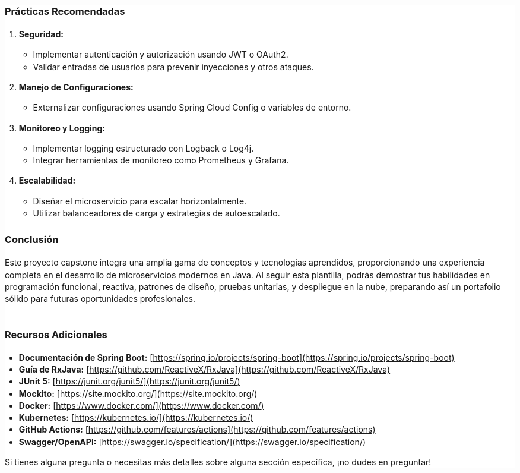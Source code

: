 ### **Prácticas Recomendadas**

1. **Seguridad:**
   - Implementar autenticación y autorización usando JWT o OAuth2.
   - Validar entradas de usuarios para prevenir inyecciones y otros ataques.

2. **Manejo de Configuraciones:**
   - Externalizar configuraciones usando Spring Cloud Config o variables de entorno.

3. **Monitoreo y Logging:**
   - Implementar logging estructurado con Logback o Log4j.
   - Integrar herramientas de monitoreo como Prometheus y Grafana.

4. **Escalabilidad:**
   - Diseñar el microservicio para escalar horizontalmente.
   - Utilizar balanceadores de carga y estrategias de autoescalado.

### **Conclusión**

Este proyecto capstone integra una amplia gama de conceptos y tecnologías aprendidos, proporcionando una experiencia completa en el desarrollo de microservicios modernos en Java. Al seguir esta plantilla, podrás demostrar tus habilidades en programación funcional, reactiva, patrones de diseño, pruebas unitarias, y despliegue en la nube, preparando así un portafolio sólido para futuras oportunidades profesionales.

---

### **Recursos Adicionales**

- **Documentación de Spring Boot:** [https://spring.io/projects/spring-boot](https://spring.io/projects/spring-boot)
- **Guía de RxJava:** [https://github.com/ReactiveX/RxJava](https://github.com/ReactiveX/RxJava)
- **JUnit 5:** [https://junit.org/junit5/](https://junit.org/junit5/)
- **Mockito:** [https://site.mockito.org/](https://site.mockito.org/)
- **Docker:** [https://www.docker.com/](https://www.docker.com/)
- **Kubernetes:** [https://kubernetes.io/](https://kubernetes.io/)
- **GitHub Actions:** [https://github.com/features/actions](https://github.com/features/actions)
- **Swagger/OpenAPI:** [https://swagger.io/specification/](https://swagger.io/specification/)

Si tienes alguna pregunta o necesitas más detalles sobre alguna sección específica, ¡no dudes en preguntar!
